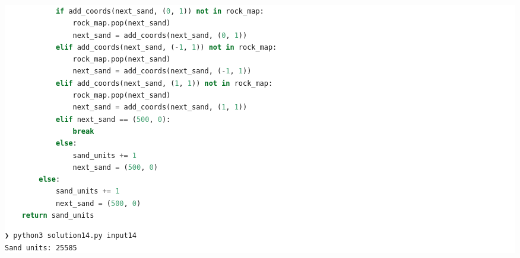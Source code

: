 ```python
            if add_coords(next_sand, (0, 1)) not in rock_map:
                rock_map.pop(next_sand)
                next_sand = add_coords(next_sand, (0, 1))
            elif add_coords(next_sand, (-1, 1)) not in rock_map:
                rock_map.pop(next_sand)
                next_sand = add_coords(next_sand, (-1, 1))
            elif add_coords(next_sand, (1, 1)) not in rock_map:
                rock_map.pop(next_sand)
                next_sand = add_coords(next_sand, (1, 1))
            elif next_sand == (500, 0):
                break
            else:
                sand_units += 1
                next_sand = (500, 0)
        else:
            sand_units += 1
            next_sand = (500, 0)
    return sand_units
```

```bash
❯ python3 solution14.py input14
Sand units: 25585
```